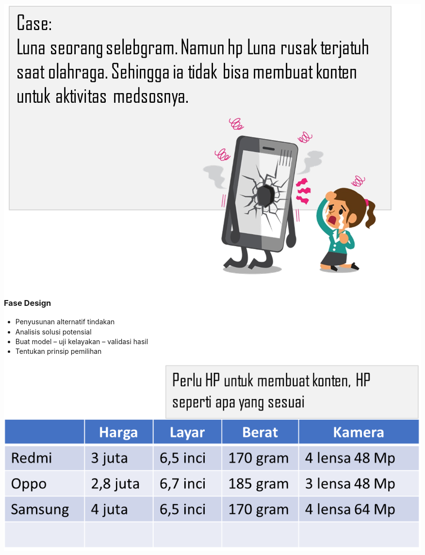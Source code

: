 ![img](img/20230325081643.png)

### Fase Design

- Penyusunan alternatif tindakan
- Analisis solusi potensial
- Buat model – uji kelayakan – validasi hasil
- Tentukan prinsip pemilihan

![img](img/20230325081718.png)
